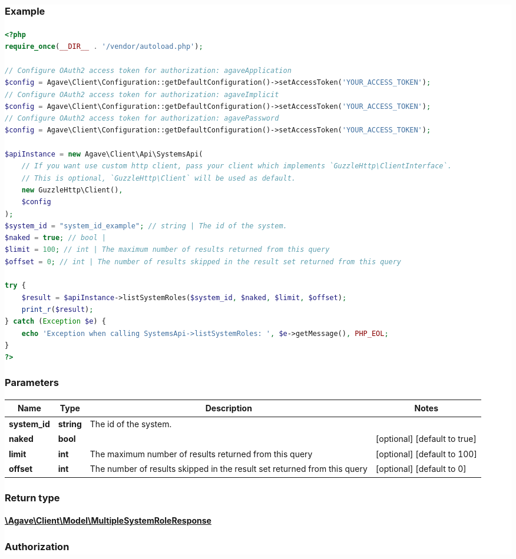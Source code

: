 ### Example
```php
<?php
require_once(__DIR__ . '/vendor/autoload.php');

// Configure OAuth2 access token for authorization: agaveApplication
$config = Agave\Client\Configuration::getDefaultConfiguration()->setAccessToken('YOUR_ACCESS_TOKEN');
// Configure OAuth2 access token for authorization: agaveImplicit
$config = Agave\Client\Configuration::getDefaultConfiguration()->setAccessToken('YOUR_ACCESS_TOKEN');
// Configure OAuth2 access token for authorization: agavePassword
$config = Agave\Client\Configuration::getDefaultConfiguration()->setAccessToken('YOUR_ACCESS_TOKEN');

$apiInstance = new Agave\Client\Api\SystemsApi(
    // If you want use custom http client, pass your client which implements `GuzzleHttp\ClientInterface`.
    // This is optional, `GuzzleHttp\Client` will be used as default.
    new GuzzleHttp\Client(),
    $config
);
$system_id = "system_id_example"; // string | The id of the system.
$naked = true; // bool | 
$limit = 100; // int | The maximum number of results returned from this query
$offset = 0; // int | The number of results skipped in the result set returned from this query

try {
    $result = $apiInstance->listSystemRoles($system_id, $naked, $limit, $offset);
    print_r($result);
} catch (Exception $e) {
    echo 'Exception when calling SystemsApi->listSystemRoles: ', $e->getMessage(), PHP_EOL;
}
?>
```

### Parameters

Name | Type | Description  | Notes
------------- | ------------- | ------------- | -------------
 **system_id** | **string**| The id of the system. |
 **naked** | **bool**|  | [optional] [default to true]
 **limit** | **int**| The maximum number of results returned from this query | [optional] [default to 100]
 **offset** | **int**| The number of results skipped in the result set returned from this query | [optional] [default to 0]

### Return type

[**\Agave\Client\Model\MultipleSystemRoleResponse**](../Model/MultipleSystemRoleResponse.md)

### Authorization
